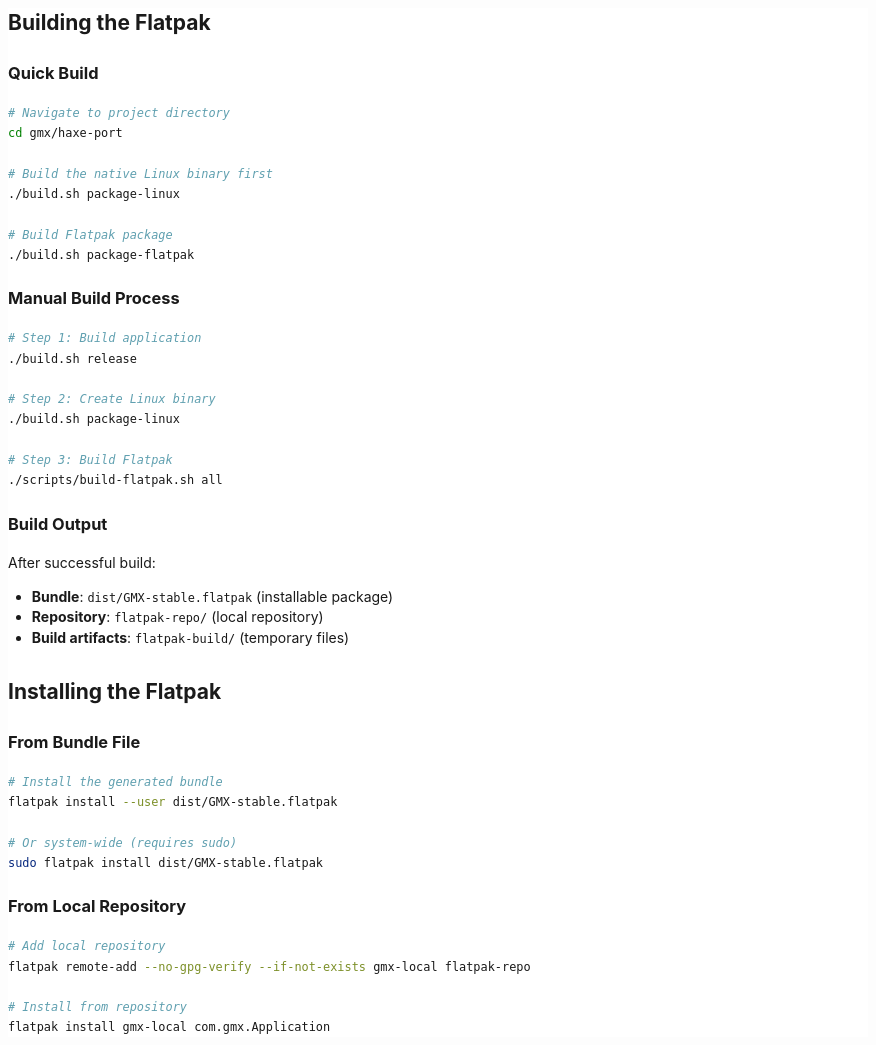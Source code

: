 ## Building the Flatpak

### Quick Build
```bash
# Navigate to project directory
cd gmx/haxe-port

# Build the native Linux binary first
./build.sh package-linux

# Build Flatpak package
./build.sh package-flatpak
```

### Manual Build Process
```bash
# Step 1: Build application
./build.sh release

# Step 2: Create Linux binary
./build.sh package-linux

# Step 3: Build Flatpak
./scripts/build-flatpak.sh all
```

### Build Output
After successful build:
- **Bundle**: `dist/GMX-stable.flatpak` (installable package)
- **Repository**: `flatpak-repo/` (local repository)
- **Build artifacts**: `flatpak-build/` (temporary files)

## Installing the Flatpak

### From Bundle File
```bash
# Install the generated bundle
flatpak install --user dist/GMX-stable.flatpak

# Or system-wide (requires sudo)
sudo flatpak install dist/GMX-stable.flatpak
```

### From Local Repository
```bash
# Add local repository
flatpak remote-add --no-gpg-verify --if-not-exists gmx-local flatpak-repo

# Install from repository
flatpak install gmx-local com.gmx.Application
```
